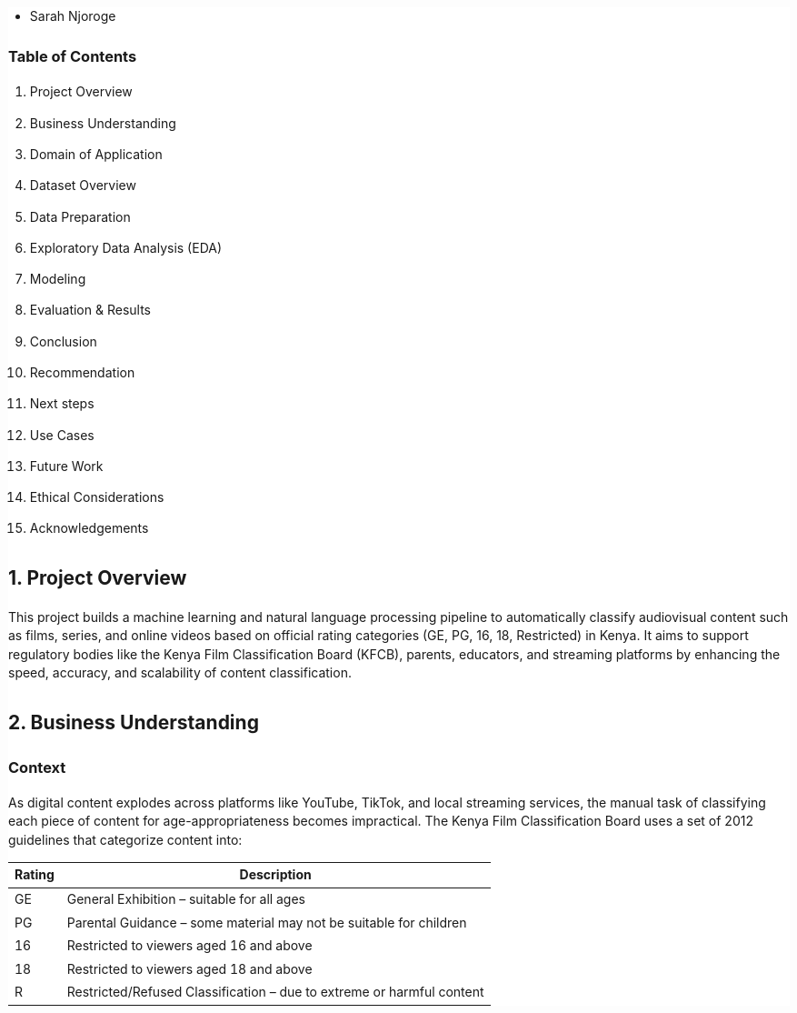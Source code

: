 * Sarah Njoroge


### Table of Contents
1. Project Overview

2. Business Understanding

3. Domain of Application

4. Dataset Overview

5. Data Preparation

6. Exploratory Data Analysis (EDA)

7. Modeling

8. Evaluation & Results

9. Conclusion

10. Recommendation

11. Next steps

12. Use Cases

13. Future Work

14. Ethical Considerations

15. Acknowledgements




## 1. Project Overview

This project builds a machine learning and natural language processing pipeline to automatically classify audiovisual content such as films, series, and online videos based on official rating categories (GE, PG, 16, 18, Restricted) in Kenya. It aims to support regulatory bodies like the Kenya Film Classification Board (KFCB), parents, educators, and streaming platforms by enhancing the speed, accuracy, and scalability of content classification.



## 2. Business Understanding

### Context

As digital content explodes across platforms like YouTube, TikTok, and local streaming services, the manual task of classifying each piece of content for age-appropriateness becomes impractical. The Kenya Film Classification Board uses a set of 2012 guidelines that categorize content into:

| Rating | Description |
|--------|-------------|
| GE     | General Exhibition – suitable for all ages |
| PG     | Parental Guidance – some material may not be suitable for children |
| 16     | Restricted to viewers aged 16 and above |
| 18     | Restricted to viewers aged 18 and above |
| R      | Restricted/Refused Classification – due to extreme or harmful content |
